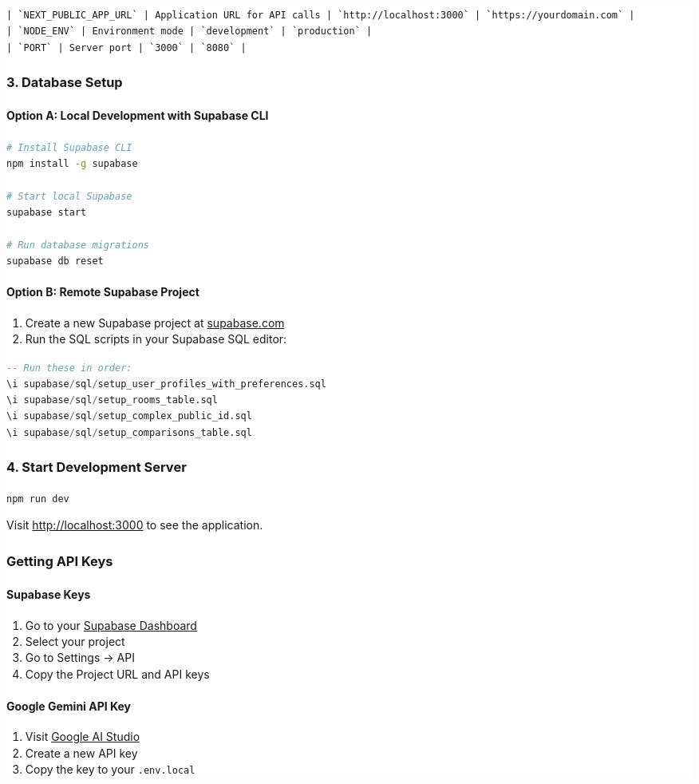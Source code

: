 ```env
| `NEXT_PUBLIC_APP_URL` | Application URL for API calls | `http://localhost:3000` | `https://yourdomain.com` |
| `NODE_ENV` | Environment mode | `development` | `production` |
| `PORT` | Server port | `3000` | `8080` |
```

### 3. Database Setup

#### Option A: Local Development with Supabase CLI

```bash
# Install Supabase CLI
npm install -g supabase

# Start local Supabase
supabase start

# Run database migrations
supabase db reset
```

#### Option B: Remote Supabase Project

1. Create a new Supabase project at [supabase.com](https://supabase.com)
2. Run the SQL scripts in your Supabase SQL editor:

```sql
-- Run these in order:
\i supabase/sql/setup_user_profiles_with_preferences.sql
\i supabase/sql/setup_rooms_table.sql
\i supabase/sql/setup_complex_public_id.sql
\i supabase/sql/setup_comparisons_table.sql
```

### 4. Start Development Server

```bash
npm run dev
```

Visit [http://localhost:3000](http://localhost:3000) to see the application.


### Getting API Keys

#### Supabase Keys
1. Go to your [Supabase Dashboard](https://supabase.com/dashboard)
2. Select your project
3. Go to Settings → API
4. Copy the Project URL and API keys

#### Google Gemini API Key
1. Visit [Google AI Studio](https://makersuite.google.com/app/apikey)
2. Create a new API key
3. Copy the key to your `.env.local`
